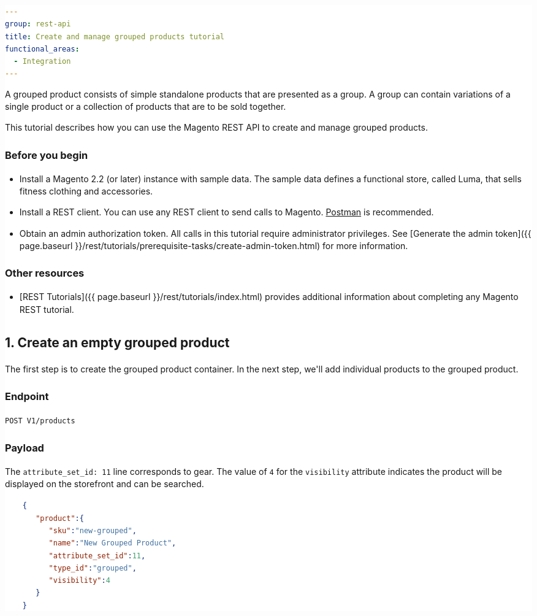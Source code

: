 ```yaml
---
group: rest-api
title: Create and manage grouped products tutorial
functional_areas:
  - Integration
---
```


A grouped product consists of simple standalone products that are presented as a group. A group can contain variations of a single product or a collection of products that are to be sold together.

This tutorial describes how you can use the Magento REST API to create and manage grouped products.

### Before you begin

*  Install a Magento 2.2 (or later) instance with sample data. The sample data defines a functional store, called Luma, that sells fitness clothing and accessories.

*  Install a REST client. You can use any REST client to send calls to Magento. [Postman](https://www.getpostman.com/) is recommended.

*  Obtain an admin authorization token. All calls in this tutorial require administrator privileges. See [Generate the admin token]({{ page.baseurl }}/rest/tutorials/prerequisite-tasks/create-admin-token.html) for more information.

### Other resources

*  [REST Tutorials]({{ page.baseurl }}/rest/tutorials/index.html) provides additional information about completing any Magento REST tutorial.

## 1. Create an empty grouped product

The first step is to create the grouped product container. In the next step, we'll add individual products to the grouped product.

### Endpoint

`POST V1/products`

### Payload

The `attribute_set_id: 11` line corresponds to gear. The value of `4` for the `visibility` attribute indicates the product will be displayed on the storefront and can be searched.

```json
    {
       "product":{
          "sku":"new-grouped",
          "name":"New Grouped Product",
          "attribute_set_id":11,
          "type_id":"grouped",
          "visibility":4
       }
    }
```
